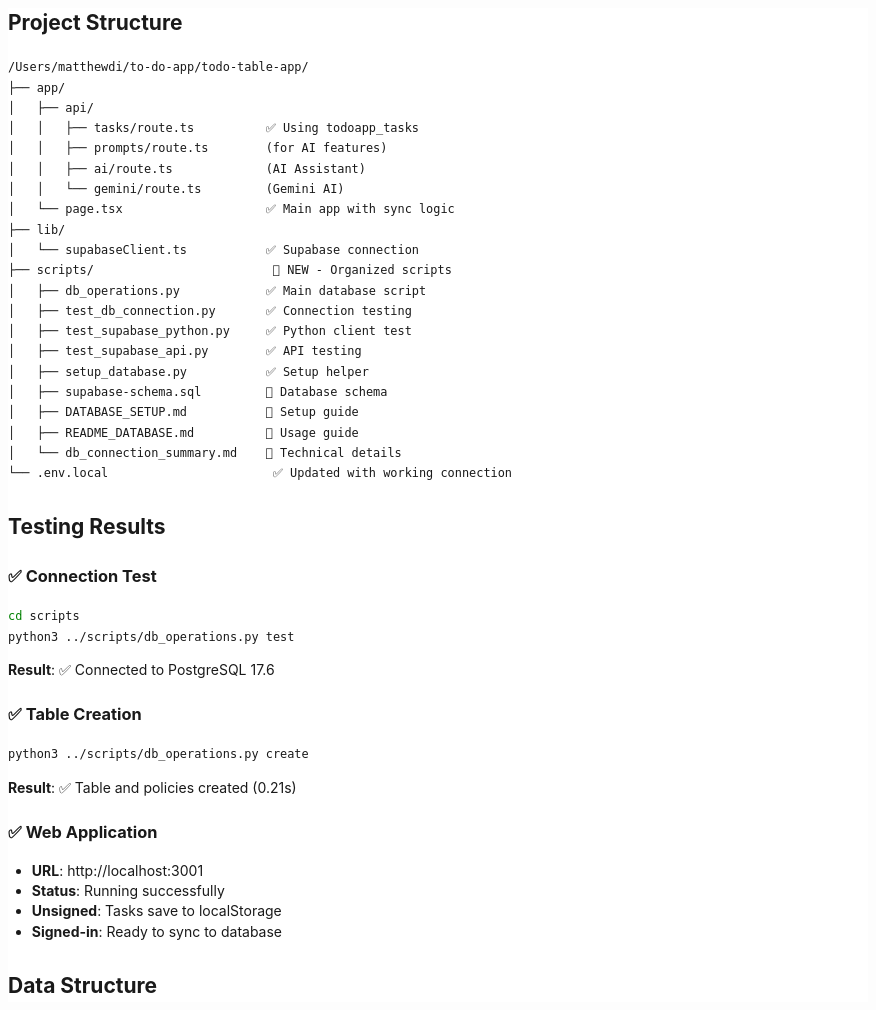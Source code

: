## Project Structure

```
/Users/matthewdi/to-do-app/todo-table-app/
├── app/
│   ├── api/
│   │   ├── tasks/route.ts          ✅ Using todoapp_tasks
│   │   ├── prompts/route.ts        (for AI features)
│   │   ├── ai/route.ts             (AI Assistant)
│   │   └── gemini/route.ts         (Gemini AI)
│   └── page.tsx                    ✅ Main app with sync logic
├── lib/
│   └── supabaseClient.ts           ✅ Supabase connection
├── scripts/                         📁 NEW - Organized scripts
│   ├── db_operations.py            ✅ Main database script
│   ├── test_db_connection.py       ✅ Connection testing
│   ├── test_supabase_python.py     ✅ Python client test
│   ├── test_supabase_api.py        ✅ API testing
│   ├── setup_database.py           ✅ Setup helper
│   ├── supabase-schema.sql         📄 Database schema
│   ├── DATABASE_SETUP.md           📖 Setup guide
│   ├── README_DATABASE.md          📖 Usage guide
│   └── db_connection_summary.md    📖 Technical details
└── .env.local                       ✅ Updated with working connection

```

## Testing Results

### ✅ Connection Test
```bash
cd scripts
python3 ../scripts/db_operations.py test
```
**Result**: ✅ Connected to PostgreSQL 17.6

### ✅ Table Creation
```bash
python3 ../scripts/db_operations.py create
```
**Result**: ✅ Table and policies created (0.21s)

### ✅ Web Application
- **URL**: http://localhost:3001
- **Status**: Running successfully
- **Unsigned**: Tasks save to localStorage
- **Signed-in**: Ready to sync to database

## Data Structure
